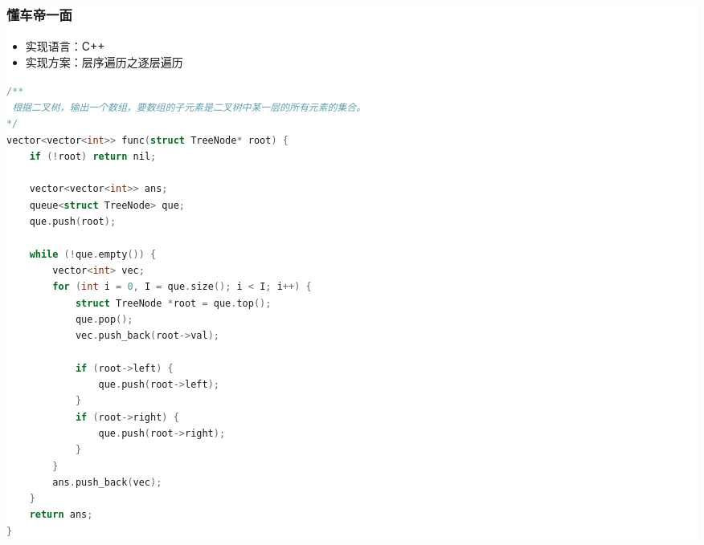 ### 懂车帝一面

* 实现语言：C++
* 实现方案：层序遍历之逐层遍历

```c++
/**
 根据二叉树，输出一个数组，要数组的子元素是二叉树中某一层的所有元素的集合。
*/
vector<vector<int>> func(struct TreeNode* root) {
	if (!root) return nil;
	
	vector<vector<int>> ans;
	queue<struct TreeNode> que;
	que.push(root);

	while (!que.empty()) {
		vector<int> vec;
		for (int i = 0, I = que.size(); i < I; i++) {
			struct TreeNode *root = que.top();
			que.pop();
			vec.push_back(root->val);
			
			if (root->left) {
				que.push(root->left);
			}
			if (root->right) {
				que.push(root->right);
			}
		}
		ans.push_back(vec);
	}
	return ans;
}
```
